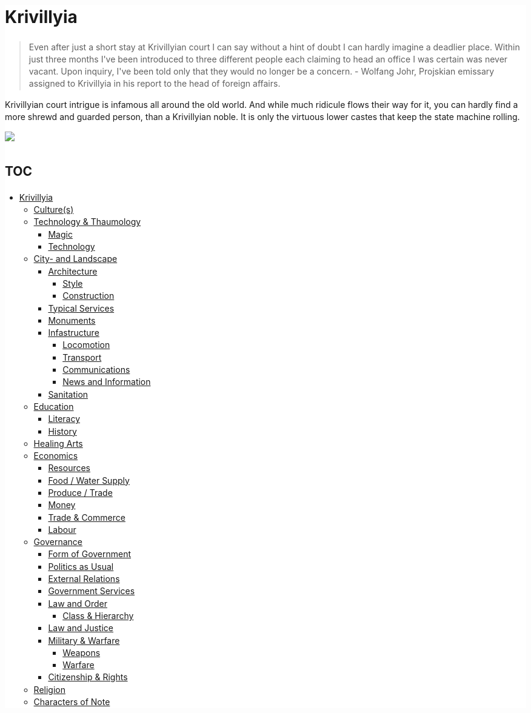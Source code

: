 # Krivillyia
> Even after just a short stay at Krivillyian court I can say without a hint of doubt I can hardly imagine a deadlier place. Within just three months I've been introduced to three different people each claiming to head an office I was certain was never vacant. Upon inquiry, I've been told only that they would no longer be a concern. - Wolfang Johr, Projskian emissary assigned to Krivillyia in his report to the head of foreign affairs. 

Krivillyian court intrigue is infamous all around the old world. And while much ridicule flows their way for it, you can hardly find a more shrewd and guarded person, than a Krivillyian noble. It is only the virtuous lower castes that keep the state machine rolling. 

<img src="provide an image of the heraldry here" />

## TOC 
- [Krivillyia](#krivillyia)
  - [Culture(s)](#cultures)
  - [Technology & Thaumology](#technology--thaumology)
    - [Magic](#magic)
    - [Technology](#technology)
  - [City- and Landscape](#city--and-landscape)
    - [Architecture](#architecture)
      - [Style](#style)
      - [Construction](#construction)
    - [Typical Services](#typical-services)
    - [Monuments](#monuments)
    - [Infastructure](#infastructure)
      - [Locomotion](#locomotion)
      - [Transport](#transport)
      - [Communications](#communications)
      - [News and Information](#news-and-information)
    - [Sanitation](#sanitation)
  - [Education](#education)
    - [Literacy](#literacy)
    - [History](#history)
  - [Healing Arts](#healing-arts)
  - [Economics](#economics)
    - [Resources](#resources)
    - [Food / Water Supply](#food--water-supply)
    - [Produce / Trade](#produce--trade)
    - [Money](#money)
    - [Trade & Commerce](#trade--commerce)
    - [Labour](#labour)
  - [Governance](#governance)
    - [Form of Government](#form-of-government)
    - [Politics as Usual](#politics-as-usual)
    - [External Relations](#external-relations)
    - [Government Services](#government-services)
    - [Law and Order](#law-and-order)
      - [Class & Hierarchy](#class--hierarchy)
    - [Law and Justice](#law-and-justice)
    - [Military & Warfare](#military--warfare)
      - [Weapons](#weapons)
      - [Warfare](#warfare)
    - [Citizenship & Rights](#citizenship--rights)
  - [Religion](#religion)
  - [Characters of Note](#characters-of-note)
